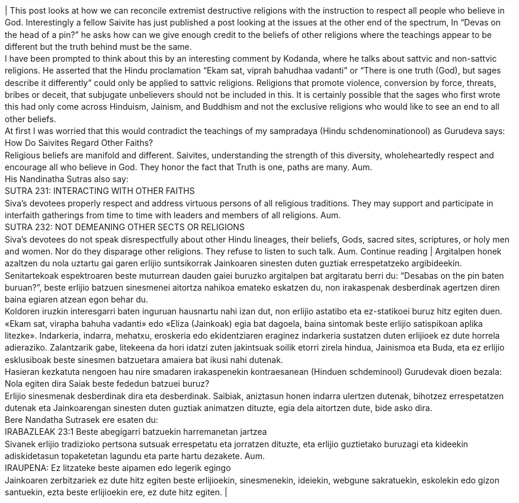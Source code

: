 | This post looks at how we can reconcile extremist destructive religions with the instruction to respect all people who believe in God. Interestingly a fellow Saivite has just published a post looking at the issues at the other end of the spectrum, In “Devas on the head of a pin?” he asks how can we give enough credit to the beliefs of other religions where the teachings appear to be different but the truth behind must be the same.<br/>I have been prompted to think about this by an interesting comment by Kodanda, where he talks about sattvic and non-sattvic religions. He asserted that the Hindu proclamation “Ekam sat, viprah bahudhaa vadanti” or “There is one truth (God), but sages describe it differently” could only be applied to sattvic religions. Religions that promote violence, conversion by force, threats, bribes or deceit, that subjugate unbelievers should not be included in this. It is certainly possible that the sages who first wrote this had only come across Hinduism, Jainism, and Buddhism and not the exclusive religions who would like to see an end to all other beliefs.<br/>At first I was worried that this would contradict the teachings of my sampradaya (Hindu schdenominationool) as Gurudeva says:<br/>How Do Saivites Regard Other Faiths?<br/>Religious beliefs are manifold and different. Saivites, understanding the strength of this diversity, wholeheartedly respect and encourage all who believe in God. They honor the fact that Truth is one, paths are many. Aum.<br/>His Nandinatha Sutras also say:<br/>SUTRA 231: INTERACTING WITH OTHER FAITHS<br/>Siva’s devotees properly respect and address virtuous persons of all religious traditions. They may support and participate in interfaith gatherings from time to time with leaders and members of all religions. Aum.<br/>SUTRA 232: NOT DEMEANING OTHER SECTS OR RELIGIONS<br/>Siva’s devotees do not speak disrespectfully about other Hindu lineages, their beliefs, Gods, sacred sites, scriptures, or holy men and women. Nor do they disparage other religions. They refuse to listen to such talk. Aum. Continue reading | Argitalpen honek azaltzen du nola uztartu gai garen erlijio suntsikorrak Jainkoaren sinesten duten guztiak errespetatzeko argibideekin. Senitartekoak espektroaren beste muturrean dauden gaiei buruzko argitalpen bat argitaratu berri du: “Desabas on the pin baten buruan?”, beste erlijio batzuen sinesmenei aitortza nahikoa emateko eskatzen du, non irakaspenak desberdinak agertzen diren baina egiaren atzean egon behar du.<br/>Koldoren iruzkin interesgarri baten inguruan hausnartu nahi izan dut, non erlijio astatibo eta ez-statikoei buruz hitz egiten duen. «Ekam sat, virapha bahuha vadanti» edo «Eliza (Jainkoak) egia bat dagoela, baina sintomak beste erlijio satispikoan aplika litezke». Indarkeria, indarra, mehatxu, eroskeria edo ekidentziaren eraginez indarkeria sustatzen duten erlijioek ez dute horrela adieraziko. Zalantzarik gabe, litekeena da hori idatzi zuten jakintsuak soilik etorri zirela hindua, Jainismoa eta Buda, eta ez erlijio esklusiboak beste sinesmen batzuetara amaiera bat ikusi nahi dutenak.<br/>Hasieran kezkatuta nengoen hau nire smadaren irakaspenekin kontraesanean (Hinduen schdeminool) Gurudevak dioen bezala:<br/>Nola egiten dira Saiak beste fededun batzuei buruz?<br/>Erlijio sinesmenak desberdinak dira eta desberdinak. Saibiak, aniztasun honen indarra ulertzen dutenak, bihotzez errespetatzen dutenak eta Jainkoarengan sinesten duten guztiak animatzen dituzte, egia dela aitortzen dute, bide asko dira.<br/>Bere Nandatha Sutrasek ere esaten du:<br/>IRABAZLEAK 23:1 Beste abegigarri batzuekin harremanetan jartzea<br/>Sivanek erlijio tradizioko pertsona sutsuak errespetatu eta jorratzen dituzte, eta erlijio guztietako buruzagi eta kideekin adiskidetasun topaketetan lagundu eta parte hartu dezakete. Aum.<br/>IRAUPENA: Ez litzateke beste aipamen edo legerik egingo<br/>Jainkoaren zerbitzariek ez dute hitz egiten beste erlijioekin, sinesmenekin, ideiekin, webgune sakratuekin, eskolekin edo gizon santuekin, ezta beste erlijioekin ere, ez dute hitz egiten. |